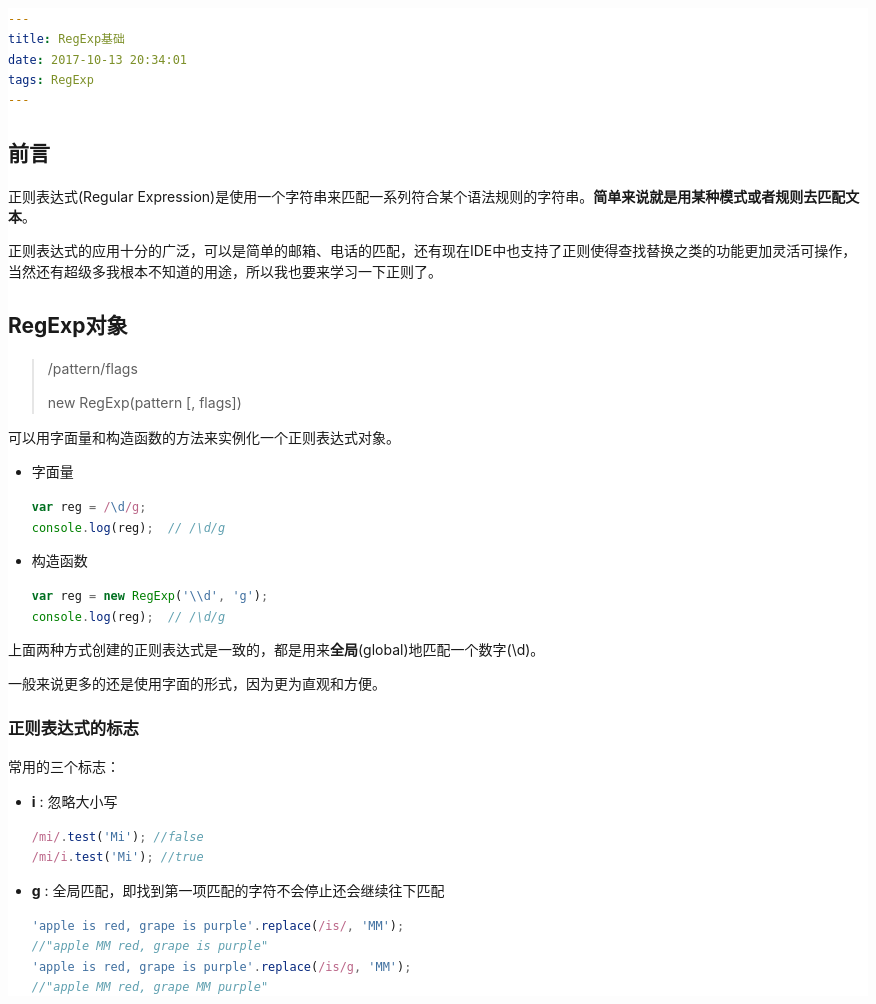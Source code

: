 ```yaml
---
title: RegExp基础
date: 2017-10-13 20:34:01
tags: RegExp
---
```


## 前言

正则表达式(Regular Expression)是使用一个字符串来匹配一系列符合某个语法规则的字符串。**简单来说就是用某种模式或者规则去匹配文本**。

正则表达式的应用十分的广泛，可以是简单的邮箱、电话的匹配，还有现在IDE中也支持了正则使得查找替换之类的功能更加灵活可操作，当然还有超级多我根本不知道的用途，所以我也要来学习一下正则了。

## RegExp对象

> /pattern/flags  
>
> new RegExp(pattern [, flags])

可以用字面量和构造函数的方法来实例化一个正则表达式对象。

- 字面量

  ```javascript
  var reg = /\d/g;
  console.log(reg);  // /\d/g
  ```

- 构造函数

  ```javascript
  var reg = new RegExp('\\d', 'g');
  console.log(reg);  // /\d/g
  ```

上面两种方式创建的正则表达式是一致的，都是用来**全局**(global)地匹配一个数字(\d)。

一般来说更多的还是使用字面的形式，因为更为直观和方便。

### 正则表达式的标志

常用的三个标志：

- **i** : 忽略大小写

  ```javascript
  /mi/.test('Mi'); //false
  /mi/i.test('Mi'); //true
  ```

- **g** : 全局匹配，即找到第一项匹配的字符不会停止还会继续往下匹配

  ```javascript
  'apple is red, grape is purple'.replace(/is/, 'MM');
  //"apple MM red, grape is purple"
  'apple is red, grape is purple'.replace(/is/g, 'MM');
  //"apple MM red, grape MM purple"
  ```
